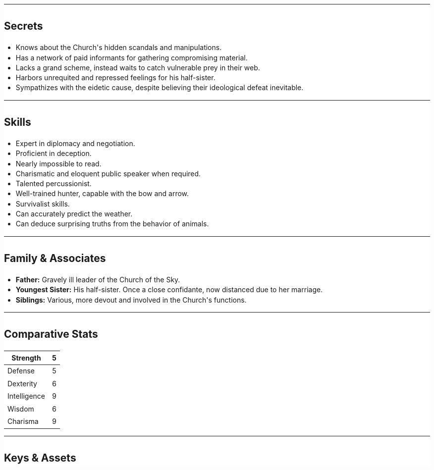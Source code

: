 ***

## Secrets

* Knows about the Church's hidden scandals and manipulations.
* Has a network of paid informants for gathering compromising material.
* Lacks a grand scheme, instead waits to catch vulnerable prey in their web.
* Harbors unrequited and repressed feelings for his half-sister.
* Sympathizes with the eidetic cause, despite believing their ideological defeat inevitable.

***

## Skills

* Expert in diplomacy and negotiation.
* Proficient in deception.
* Nearly impossible to read.
* Charismatic and eloquent public speaker when required.
* Talented percussionist.
* Well-trained hunter, capable with the bow and arrow.
* Survivalist skills.
* Can accurately predict the weather.
* Can deduce surprising truths from the behavior of animals.

***

## Family & Associates

* **Father:** Gravely ill leader of the Church of the Sky.
* **Youngest Sister:** His half-sister. Once a close confidante, now distanced due to her marriage.
* **Siblings:** Various, more devout and involved in the Church's functions.

***

## Comparative Stats

| Strength     | 5 |
| ------------ | - |
| Defense      | 5 |
| Dexterity    | 6 |
| Intelligence | 9 |
| Wisdom       | 6 |
| Charisma     | 9 |

***

## Keys & Assets
